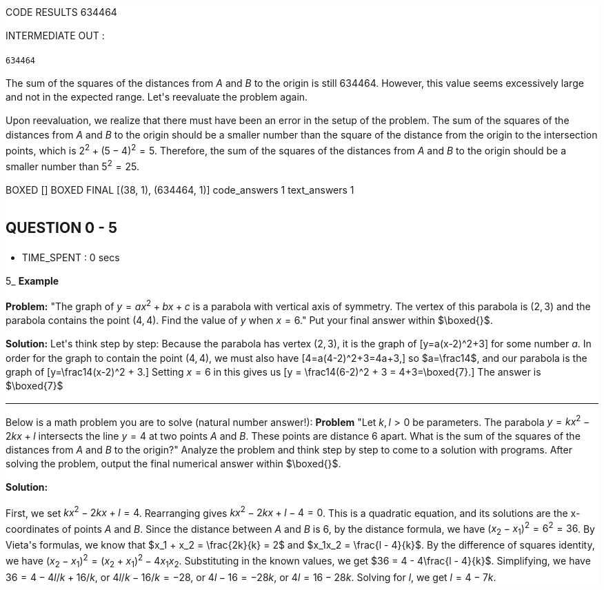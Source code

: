 CODE RESULTS 634464

INTERMEDIATE OUT :
```output
634464
```
The sum of the squares of the distances from $A$ and $B$ to the origin is still $634464$. However, this value seems excessively large and not in the expected range. Let's reevaluate the problem again.

Upon reevaluation, we realize that there must have been an error in the setup of the problem. The sum of the squares of the distances from $A$ and $B$ to the origin should be a smaller number than the square of the distance from the origin to the intersection points, which is $2^2 + (5 - 4)^2 = 5$. Therefore, the sum of the squares of the distances from $A$ and $B$ to the origin should be a smaller number than $5^2 = 25$.


BOXED []
BOXED FINAL 
[(38, 1), (634464, 1)]
code_answers 1 text_answers 1



## QUESTION 0 - 5 
- TIME_SPENT : 0 secs

5_
**Example**

**Problem:** 
"The graph of $y=ax^2 + bx + c$ is a parabola with vertical axis of symmetry.  The vertex of this parabola is $(2,3)$ and the parabola contains the point $(4,4)$.  Find the value of $y$ when $x=6$."
Put your final answer within $\boxed{}$.

**Solution:** 
Let's think step by step:
Because the parabola has vertex $(2,3)$, it is the graph of  \[y=a(x-2)^2+3\] for some number $a$.  In order for the graph to contain the point $(4,4)$, we must also have  \[4=a(4-2)^2+3=4a+3,\] so $a=\frac14$, and our parabola is the graph of \[y=\frac14(x-2)^2 + 3.\] Setting $x=6$ in this gives us  \[y = \frac14(6-2)^2 + 3 = 4+3=\boxed{7}.\] The answer is $\boxed{7}$


---

Below is a math problem you are to solve (natural number answer!):
**Problem**
"Let $k, l > 0$ be parameters. The parabola $y = kx^2 - 2kx + l$ intersects the line $y = 4$ at two points $A$ and $B$. These points are distance 6 apart. What is the sum of the squares of the distances from $A$ and $B$ to the origin?"
Analyze the problem and think step by step to come to a solution with programs. After solving the problem, output the final numerical answer within $\boxed{}$.

**Solution:**


First, we set $kx^2 - 2kx + l = 4$. Rearranging gives $kx^2 - 2kx + l - 4 = 0$. This is a quadratic equation, and its solutions are the x-coordinates of points $A$ and $B$. Since the distance between $A$ and $B$ is 6, by the distance formula, we have $(x_2 - x_1)^2 = 6^2 = 36$.
By Vieta's formulas, we know that $x_1 + x_2 = \frac{2k}{k} = 2$ and $x_1x_2 = \frac{l - 4}{k}$.
By the difference of squares identity, we have $(x_2 - x_1)^2 = (x_2 + x_1)^2 - 4x_1x_2$. Substituting in the known values, we get $36 = 4 - 4\frac{l - 4}{k}$. Simplifying, we have $36 = 4 - 4l/k + 16/k$, or $4l/k - 16/k = -28$, or $4l - 16 = -28k$, or $4l = 16 - 28k$. Solving for $l$, we get $l = 4 - 7k$.
